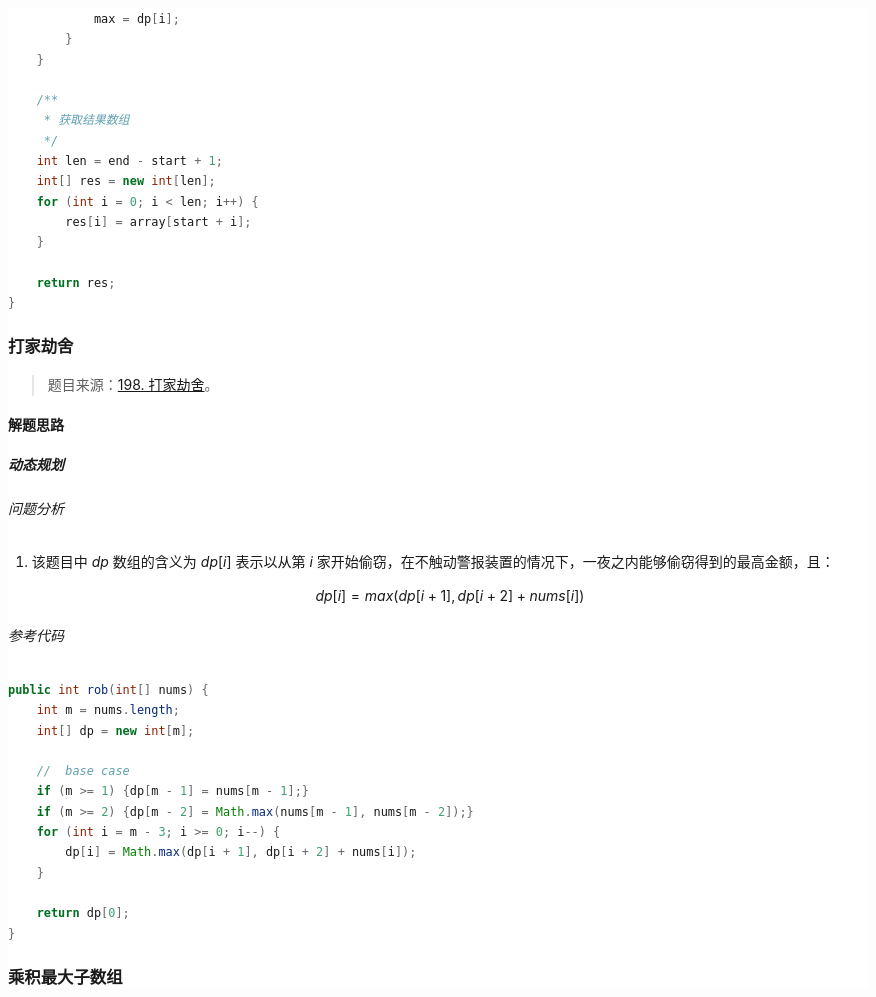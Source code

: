 ```java
            max = dp[i];
        }
    }

    /**
     * 获取结果数组
     */
    int len = end - start + 1;
    int[] res = new int[len];
    for (int i = 0; i < len; i++) {
        res[i] = array[start + i];
    }

    return res;
}
```

### 打家劫舍

> 题目来源：[198. 打家劫舍](https://leetcode-cn.com/problems/house-robber)。

#### 解题思路

##### 动态规划

###### 问题分析

1. 该题目中 $dp$ 数组的含义为 $dp[i]$ 表示以从第 $i$ 家开始偷窃，在不触动警报装置的情况下，一夜之内能够偷窃得到的最高金额，且：

   $$
   dp[i] = max(dp[i + 1], dp[i + 2] + nums[i])
   $$

###### 参考代码

```java
public int rob(int[] nums) {
    int m = nums.length;
    int[] dp = new int[m];

    //  base case
    if (m >= 1) {dp[m - 1] = nums[m - 1];}
    if (m >= 2) {dp[m - 2] = Math.max(nums[m - 1], nums[m - 2]);}
    for (int i = m - 3; i >= 0; i--) {
        dp[i] = Math.max(dp[i + 1], dp[i + 2] + nums[i]);
    }

    return dp[0];
}
```

### 乘积最大子数组
